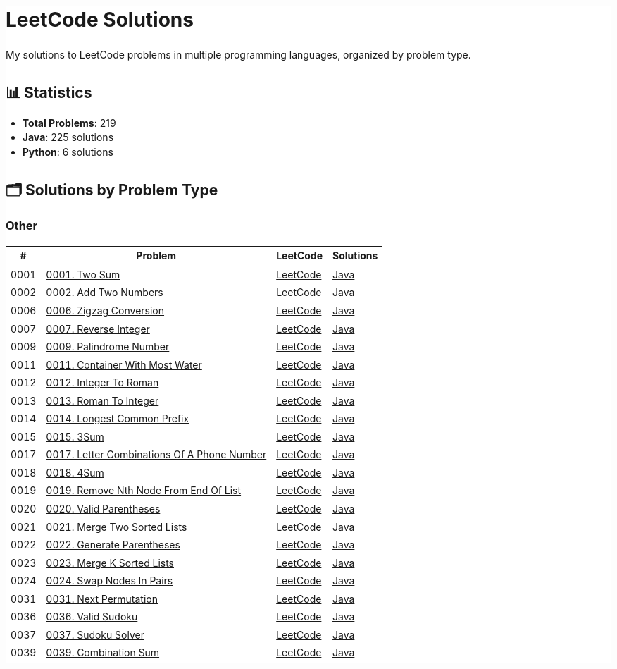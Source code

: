 # LeetCode Solutions

My solutions to LeetCode problems in multiple programming languages, organized by problem type.

## 📊 Statistics

- **Total Problems**: 219
- **Java**: 225 solutions
- **Python**: 6 solutions

## 🗂️ Solutions by Problem Type

### Other

| # | Problem | LeetCode | Solutions |
|---|---------|----------|-----------|
| 0001 | [0001. Two Sum](https://leetcode.com/problems/two-sum/) | [LeetCode](https://leetcode.com/problems/two-sum/) | [Java](https://github.com/vikky49/leetcode-solutions/blob/main/0001-two-sum/solution.java) |
| 0002 | [0002. Add Two Numbers](https://leetcode.com/problems/add-two-numbers/) | [LeetCode](https://leetcode.com/problems/add-two-numbers/) | [Java](https://github.com/vikky49/leetcode-solutions/blob/main/0002-add-two-numbers/solution.java) |
| 0006 | [0006. Zigzag Conversion](https://leetcode.com/problems/zigzag-conversion/) | [LeetCode](https://leetcode.com/problems/zigzag-conversion/) | [Java](https://github.com/vikky49/leetcode-solutions/blob/main/0006-zigzag-conversion/solution.java) |
| 0007 | [0007. Reverse Integer](https://leetcode.com/problems/reverse-integer/) | [LeetCode](https://leetcode.com/problems/reverse-integer/) | [Java](https://github.com/vikky49/leetcode-solutions/blob/main/0007-reverse-integer/solution.java) |
| 0009 | [0009. Palindrome Number](https://leetcode.com/problems/palindrome-number/) | [LeetCode](https://leetcode.com/problems/palindrome-number/) | [Java](https://github.com/vikky49/leetcode-solutions/blob/main/0009-palindrome-number/solution.java) |
| 0011 | [0011. Container With Most Water](https://leetcode.com/problems/container-with-most-water/) | [LeetCode](https://leetcode.com/problems/container-with-most-water/) | [Java](https://github.com/vikky49/leetcode-solutions/blob/main/0011-container-with-most-water/solution.java) |
| 0012 | [0012. Integer To Roman](https://leetcode.com/problems/integer-to-roman/) | [LeetCode](https://leetcode.com/problems/integer-to-roman/) | [Java](https://github.com/vikky49/leetcode-solutions/blob/main/0012-integer-to-roman/solution.java) |
| 0013 | [0013. Roman To Integer](https://leetcode.com/problems/roman-to-integer/) | [LeetCode](https://leetcode.com/problems/roman-to-integer/) | [Java](https://github.com/vikky49/leetcode-solutions/blob/main/0013-roman-to-integer/solution.java) |
| 0014 | [0014. Longest Common Prefix](https://leetcode.com/problems/longest-common-prefix/) | [LeetCode](https://leetcode.com/problems/longest-common-prefix/) | [Java](https://github.com/vikky49/leetcode-solutions/blob/main/0014-longest-common-prefix/solution.java) |
| 0015 | [0015. 3Sum](https://leetcode.com/problems/3sum/) | [LeetCode](https://leetcode.com/problems/3sum/) | [Java](https://github.com/vikky49/leetcode-solutions/blob/main/0015-3sum/solution.java) |
| 0017 | [0017. Letter Combinations Of A Phone Number](https://leetcode.com/problems/letter-combinations-of-a-phone-number/) | [LeetCode](https://leetcode.com/problems/letter-combinations-of-a-phone-number/) | [Java](https://github.com/vikky49/leetcode-solutions/blob/main/0017-letter-combinations-of-a-phone-number/solution.java) |
| 0018 | [0018. 4Sum](https://leetcode.com/problems/4sum/) | [LeetCode](https://leetcode.com/problems/4sum/) | [Java](https://github.com/vikky49/leetcode-solutions/blob/main/0018-4sum/solution.java) |
| 0019 | [0019. Remove Nth Node From End Of List](https://leetcode.com/problems/remove-nth-node-from-end-of-list/) | [LeetCode](https://leetcode.com/problems/remove-nth-node-from-end-of-list/) | [Java](https://github.com/vikky49/leetcode-solutions/blob/main/0019-remove-nth-node-from-end-of-list/solution.java) |
| 0020 | [0020. Valid Parentheses](https://leetcode.com/problems/valid-parentheses/) | [LeetCode](https://leetcode.com/problems/valid-parentheses/) | [Java](https://github.com/vikky49/leetcode-solutions/blob/main/0020-valid-parentheses/solution.java) |
| 0021 | [0021. Merge Two Sorted Lists](https://leetcode.com/problems/merge-two-sorted-lists/) | [LeetCode](https://leetcode.com/problems/merge-two-sorted-lists/) | [Java](https://github.com/vikky49/leetcode-solutions/blob/main/0021-merge-two-sorted-lists/solution.java) |
| 0022 | [0022. Generate Parentheses](https://leetcode.com/problems/generate-parentheses/) | [LeetCode](https://leetcode.com/problems/generate-parentheses/) | [Java](https://github.com/vikky49/leetcode-solutions/blob/main/0022-generate-parentheses/solution.java) |
| 0023 | [0023. Merge K Sorted Lists](https://leetcode.com/problems/merge-k-sorted-lists/) | [LeetCode](https://leetcode.com/problems/merge-k-sorted-lists/) | [Java](https://github.com/vikky49/leetcode-solutions/blob/main/0023-merge-k-sorted-lists/solution.java) |
| 0024 | [0024. Swap Nodes In Pairs](https://leetcode.com/problems/swap-nodes-in-pairs/) | [LeetCode](https://leetcode.com/problems/swap-nodes-in-pairs/) | [Java](https://github.com/vikky49/leetcode-solutions/blob/main/0024-swap-nodes-in-pairs/solution.java) |
| 0031 | [0031. Next Permutation](https://leetcode.com/problems/next-permutation/) | [LeetCode](https://leetcode.com/problems/next-permutation/) | [Java](https://github.com/vikky49/leetcode-solutions/blob/main/0031-next-permutation/solution.java) |
| 0036 | [0036. Valid Sudoku](https://leetcode.com/problems/valid-sudoku/) | [LeetCode](https://leetcode.com/problems/valid-sudoku/) | [Java](https://github.com/vikky49/leetcode-solutions/blob/main/0036-valid-sudoku/solution.java) |
| 0037 | [0037. Sudoku Solver](https://leetcode.com/problems/sudoku-solver/) | [LeetCode](https://leetcode.com/problems/sudoku-solver/) | [Java](https://github.com/vikky49/leetcode-solutions/blob/main/0037-sudoku-solver/solution.java) |
| 0039 | [0039. Combination Sum](https://leetcode.com/problems/combination-sum/) | [LeetCode](https://leetcode.com/problems/combination-sum/) | [Java](https://github.com/vikky49/leetcode-solutions/blob/main/0039-combination-sum/solution.java) |